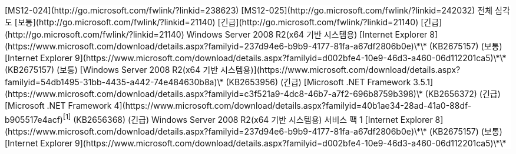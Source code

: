 </td>
<td style="border:1px solid black;">
[MS12-024](http://go.microsoft.com/fwlink/?linkid=238623)
</td>
<td style="border:1px solid black;">
[MS12-025](http://go.microsoft.com/fwlink/?linkid=242032)
</td>
</tr>
<tr class="alternateRow">
<td style="border:1px solid black;">
전체 심각도
</td>
<td style="border:1px solid black;">
[보통](http://go.microsoft.com/fwlink/?linkid=21140)
</td>
<td style="border:1px solid black;">
[긴급](http://go.microsoft.com/fwlink/?linkid=21140)
</td>
<td style="border:1px solid black;">
[긴급](http://go.microsoft.com/fwlink/?linkid=21140)
</td>
</tr>
<tr>
<td style="border:1px solid black;">
Windows Server 2008 R2(x64 기반 시스템용)
</td>
<td style="border:1px solid black;">
[Internet Explorer 8](https://www.microsoft.com/download/details.aspx?familyid=237d94e6-b9b9-4177-81fa-a67df2806b0e)\*\*  
(KB2675157)  
(보통)  
[Internet Explorer 9](https://www.microsoft.com/download/details.aspx?familyid=d002bfe4-10e9-46d3-a460-06d112201ca5)\*\*  
(KB2675157)  
(보통)
</td>
<td style="border:1px solid black;">
[Windows Server 2008 R2(x64 기반 시스템용)](https://www.microsoft.com/download/details.aspx?familyid=54db1495-31bb-4435-a442-74e484630b8a)\*  
(KB2653956)  
(긴급)
</td>
<td style="border:1px solid black;">
[Microsoft .NET Framework 3.5.1](https://www.microsoft.com/download/details.aspx?familyid=c3f521a9-4dc8-46b7-a7f2-696b8759b398)\*  
(KB2656372)  
(긴급)  
[Microsoft .NET Framework 4](https://www.microsoft.com/download/details.aspx?familyid=40b1ae34-28ad-41a0-88df-b905517e4acf)<sup>[1]</sup>
(KB2656368)  
(긴급)
</td>
</tr>
<tr class="alternateRow">
<td style="border:1px solid black;">
Windows Server 2008 R2(x64 기반 시스템용) 서비스 팩 1
</td>
<td style="border:1px solid black;">
[Internet Explorer 8](https://www.microsoft.com/download/details.aspx?familyid=237d94e6-b9b9-4177-81fa-a67df2806b0e)\*\*  
(KB2675157)  
(보통)  
[Internet Explorer 9](https://www.microsoft.com/download/details.aspx?familyid=d002bfe4-10e9-46d3-a460-06d112201ca5)\*\*  